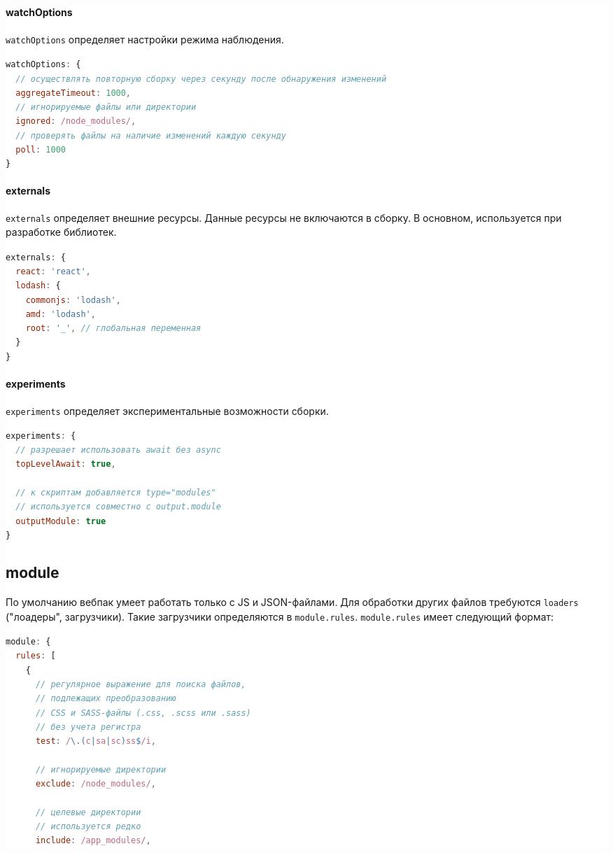 #### watchOptions

`watchOptions` определяет настройки режима наблюдения.

```js
watchOptions: {
  // осуществлять повторную сборку через секунду после обнаружения изменений
  aggregateTimeout: 1000,
  // игнорируемые файлы или директории
  ignored: /node_modules/,
  // проверять файлы на наличие изменений каждую секунду
  poll: 1000
}
```

#### externals

`externals` определяет внешние ресурсы. Данные ресурсы не включаются в сборку. В основном, используется при разработке библиотек.

```js
externals: {
  react: 'react',
  lodash: {
    commonjs: 'lodash',
    amd: 'lodash',
    root: '_', // глобальная переменная
  }
}
```

#### experiments

`experiments` определяет экспериментальные возможности сборки.

```js
experiments: {
  // разрешает использовать await без async
  topLevelAwait: true,

  // к скриптам добавляется type="modules"
  // используется совместно с output.module
  outputModule: true
}
```

## module

По умолчанию вебпак умеет работать только с JS и JSON-файлами. Для обработки других файлов требуются `loaders` ("лоадеры", загрузчики). Такие загрузчики определяются в `module.rules`. `module.rules` имеет следующий формат:

```js
module: {
  rules: [
    {
      // регулярное выражение для поиска файлов,
      // подлежащих преобразованию
      // CSS и SASS-файлы (.css, .scss или .sass)
      // без учета регистра
      test: /\.(c|sa|sc)ss$/i,

      // игнорируемые директории
      exclude: /node_modules/,

      // целевые директории
      // используется редко
      include: /app_modules/,
```
